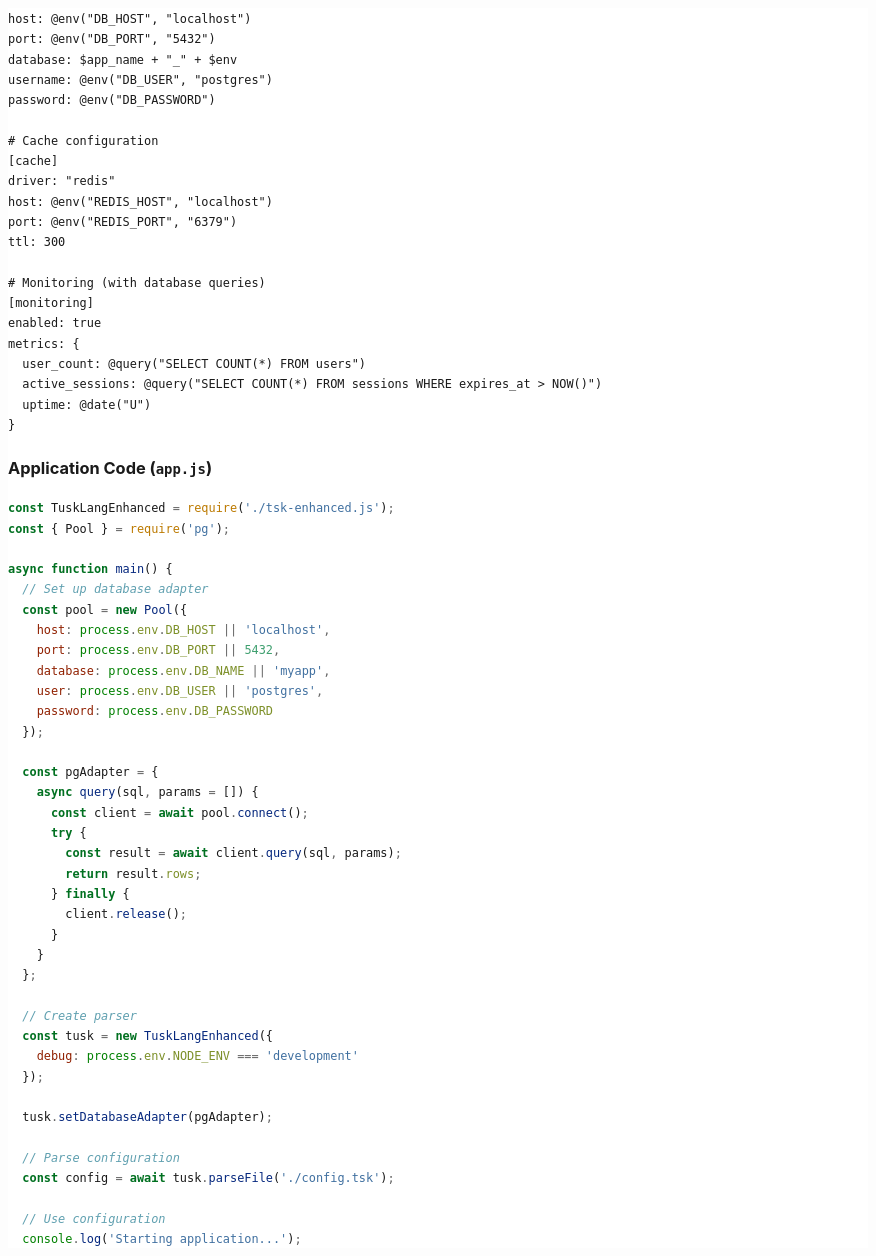 ```tsk
host: @env("DB_HOST", "localhost")
port: @env("DB_PORT", "5432")
database: $app_name + "_" + $env
username: @env("DB_USER", "postgres")
password: @env("DB_PASSWORD")

# Cache configuration
[cache]
driver: "redis"
host: @env("REDIS_HOST", "localhost")
port: @env("REDIS_PORT", "6379")
ttl: 300

# Monitoring (with database queries)
[monitoring]
enabled: true
metrics: {
  user_count: @query("SELECT COUNT(*) FROM users")
  active_sessions: @query("SELECT COUNT(*) FROM sessions WHERE expires_at > NOW()")
  uptime: @date("U")
}
```

### Application Code (`app.js`)

```javascript
const TuskLangEnhanced = require('./tsk-enhanced.js');
const { Pool } = require('pg');

async function main() {
  // Set up database adapter
  const pool = new Pool({
    host: process.env.DB_HOST || 'localhost',
    port: process.env.DB_PORT || 5432,
    database: process.env.DB_NAME || 'myapp',
    user: process.env.DB_USER || 'postgres',
    password: process.env.DB_PASSWORD
  });

  const pgAdapter = {
    async query(sql, params = []) {
      const client = await pool.connect();
      try {
        const result = await client.query(sql, params);
        return result.rows;
      } finally {
        client.release();
      }
    }
  };

  // Create parser
  const tusk = new TuskLangEnhanced({
    debug: process.env.NODE_ENV === 'development'
  });

  tusk.setDatabaseAdapter(pgAdapter);

  // Parse configuration
  const config = await tusk.parseFile('./config.tsk');

  // Use configuration
  console.log('Starting application...');
```